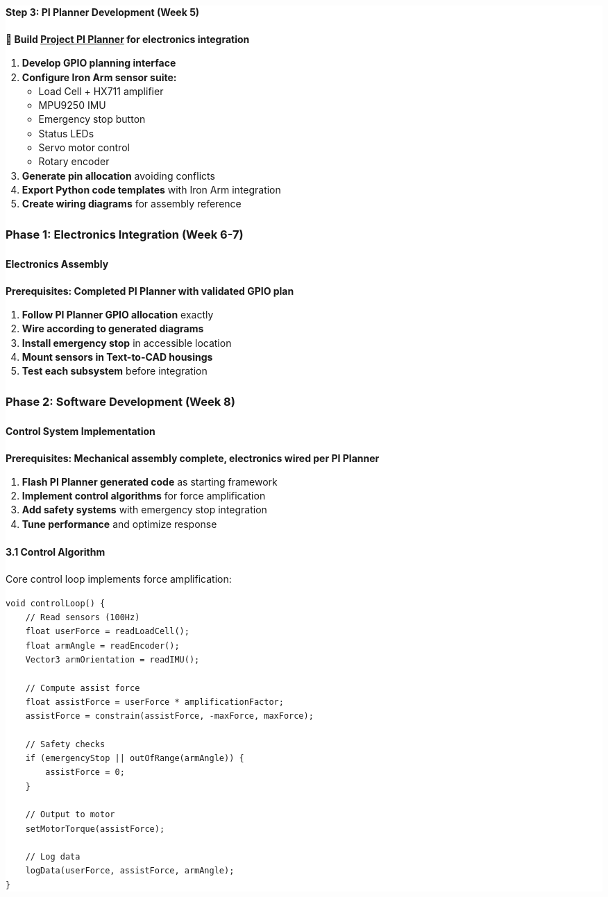 #### Step 3: PI Planner Development (Week 5)
**🔗 Build [Project PI Planner](../pi-planner/) for electronics integration**

1. **Develop GPIO planning interface**
2. **Configure Iron Arm sensor suite:**
   - Load Cell + HX711 amplifier
   - MPU9250 IMU
   - Emergency stop button
   - Status LEDs  
   - Servo motor control
   - Rotary encoder
3. **Generate pin allocation** avoiding conflicts
4. **Export Python code templates** with Iron Arm integration
5. **Create wiring diagrams** for assembly reference

### Phase 1: Electronics Integration (Week 6-7)

#### Electronics Assembly  
**Prerequisites: Completed PI Planner with validated GPIO plan**

1. **Follow PI Planner GPIO allocation** exactly
2. **Wire according to generated diagrams**
3. **Install emergency stop** in accessible location  
4. **Mount sensors in Text-to-CAD housings**
5. **Test each subsystem** before integration

### Phase 2: Software Development (Week 8)

#### Control System Implementation
**Prerequisites: Mechanical assembly complete, electronics wired per PI Planner**

1. **Flash PI Planner generated code** as starting framework
2. **Implement control algorithms** for force amplification
3. **Add safety systems** with emergency stop integration
4. **Tune performance** and optimize response

#### 3.1 Control Algorithm
Core control loop implements force amplification:

```arduino
void controlLoop() {
    // Read sensors (100Hz)
    float userForce = readLoadCell();
    float armAngle = readEncoder();
    Vector3 armOrientation = readIMU();
    
    // Compute assist force
    float assistForce = userForce * amplificationFactor;
    assistForce = constrain(assistForce, -maxForce, maxForce);
    
    // Safety checks
    if (emergencyStop || outOfRange(armAngle)) {
        assistForce = 0;
    }
    
    // Output to motor
    setMotorTorque(assistForce);
    
    // Log data
    logData(userForce, assistForce, armAngle);
}
```
